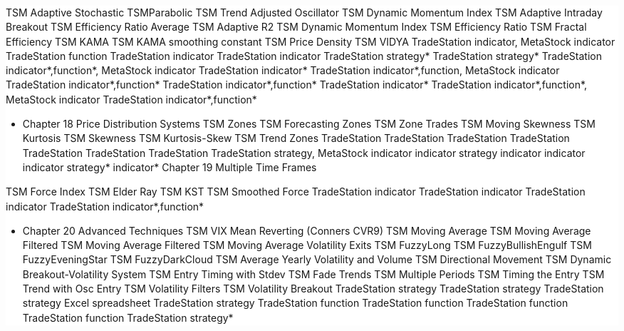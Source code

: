  TSM Adaptive Stochastic
TSMParabolic
TSM Trend Adjusted Oscillator TSM Dynamic Momentum Index TSM Adaptive Intraday Breakout TSM Efficiency Ratio Average TSM Adaptive R2
TSM Dynamic Momentum Index TSM Efficiency Ratio
TSM Fractal Efficiency
TSM KAMA
TSM KAMA smoothing constant TSM Price Density
TSM VIDYA
TradeStation indicator, MetaStock indicator
TradeStation function
TradeStation indicator
TradeStation indicator
TradeStation strategy*
TradeStation strategy*
TradeStation indicator*,function*, MetaStock indicator
TradeStation indicator*
TradeStation indicator*,function, MetaStock indicator
TradeStation indicator*,function*
TradeStation indicator*,function*
TradeStation indicator*
TradeStation indicator*,function*, MetaStock indicator
TradeStation indicator*,function*

* Chapter 18 Price Distribution Systems
TSM Zones
TSM Forecasting Zones TSM Zone Trades
TSM Moving Skewness TSM Kurtosis
TSM Skewness
TSM Kurtosis-Skew TSM Trend Zones
TradeStation TradeStation TradeStation TradeStation TradeStation TradeStation TradeStation TradeStation
strategy, MetaStock indicator indicator
strategy
indicator
indicator indicator strategy* indicator*
Chapter 19 Multiple Time Frames

 TSM Force Index TSM Elder Ray
TSM KST
TSM Smoothed Force
TradeStation indicator TradeStation indicator TradeStation indicator TradeStation indicator*,function*

* Chapter 20 Advanced Techniques
TSM VIX Mean Reverting (Conners CVR9)
TSM Moving Average
TSM Moving Average Filtered
TSM Moving Average Filtered
TSM Moving Average Volatility Exits
TSM FuzzyLong
TSM FuzzyBullishEngulf
TSM FuzzyEveningStar
TSM FuzzyDarkCloud
TSM Average Yearly Volatility and Volume
TSM Directional Movement
TSM Dynamic Breakout-Volatility System
TSM Entry Timing with Stdev TSM Fade Trends
TSM Multiple Periods
TSM Timing the Entry
TSM Trend with Osc Entry TSM Volatility Filters TSM Volatility Breakout
TradeStation strategy
TradeStation strategy TradeStation strategy Excel spreadsheet TradeStation strategy
TradeStation function TradeStation function TradeStation function TradeStation function TradeStation strategy*